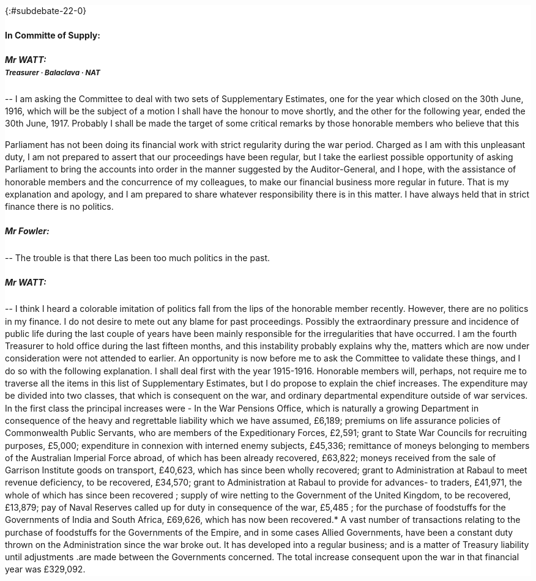 {:#subdebate-22-0}
#### In Committe of Supply:

##### Mr WATT:<br><small class="text-muted">Treasurer &middot; Balaclava &middot; NAT</small>

-- I am asking the Committee to deal with two sets of Supplementary Estimates, one for the year which closed on the 30th June, 1916, which will be the subject of a motion I shall have the honour to move shortly, and the other for the following year, ended the 30th June, 1917. Probably I shall be made the target of some critical remarks by those honorable members who believe that this 

Parliament has not been doing its financial work with strict regularity during the war period. Charged as I am with this unpleasant duty, I am not prepared to assert that our proceedings have been regular, but I take the earliest possible opportunity of asking Parliament to bring the accounts into order in the manner suggested by the Auditor-General, and I hope, with the assistance of honorable members and the concurrence of my colleagues, to make our financial business more regular in future. That is my explanation and apology, and I am prepared to share whatever responsibility there is in this matter. I have always held that in strict finance there is no politics. 

##### Mr Fowler:

-- The trouble is that there Las been too much politics in the past. 

##### Mr WATT:

-- I think I heard a colorable imitation of politics fall from the lips of the honorable member recently. However, there are no politics in my finance. I do not desire to mete out any blame for past proceedings. Possibly the extraordinary pressure and incidence of public life during the last couple of years have been mainly responsible for the irregularities that have occurred. I am the fourth Treasurer to hold office during the last fifteen months, and this instability probably explains why the, matters which are now under consideration were not attended to earlier. An opportunity is now before me to ask the Committee to validate these things, and I do so with the following explanation. I shall deal first with the year 1915-1916. Honorable members will, perhaps, not require me to traverse all the items in this list of Supplementary Estimates, but I do propose to explain the chief increases. The expenditure may be divided into two classes, that which is consequent on the war, and ordinary departmental expenditure outside of war services. In the first class the principal increases were - In the War Pensions Office, which is naturally a growing Department in consequence of the heavy and regrettable liability which we have assumed, £6,189; premiums on life assurance policies of Commonwealth Public Servants, who are members of the Expeditionary Forces, £2,591; grant to State War Councils for recruiting purposes, £5,000; expenditure in connexion with interned enemy subjects, £45,336; remittance of moneys belonging to members of the Australian Imperial Force abroad, of which has been already recovered, £63,822; moneys received from the sale of Garrison Institute goods on transport, £40,623, which has since been wholly recovered; grant to Administration at Rabaul to meet revenue deficiency, to be recovered, £34,570; grant to Administration at Rabaul to provide for advances- to traders, £41,971, the whole of which has since been recovered ; supply of wire netting to the Government of the United Kingdom, to be recovered, £13,879; pay of Naval Reserves called up for duty in consequence of the war, £5,485 ; for the purchase of foodstuffs for the Governments of India and South Africa, £69,626, which has now been recovered.* A vast number of transactions relating to the purchase of foodstuffs for the Governments of the Empire, and in some cases Allied Governments, have been a constant duty thrown on the Administration since the war broke out. It has developed into a regular business; and is a matter of Treasury liability until adjustments .are made between the Governments concerned. The total increase consequent upon the war in that financial year was £329,092. 
